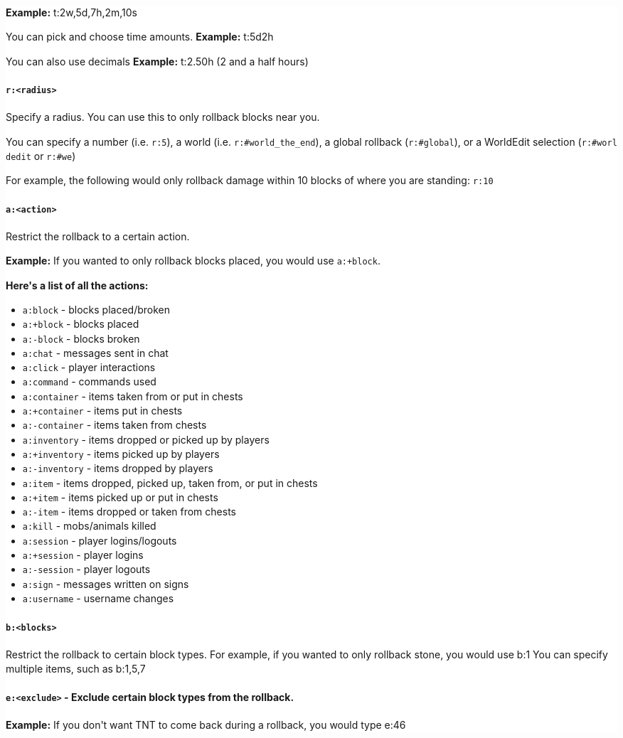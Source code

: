 **Example:** t:2w,5d,7h,2m,10s

You can pick and choose time amounts.
**Example:** t:5d2h

You can also use decimals
**Example:** t:2.50h (2 and a half hours)

#### ``r:<radius>`` 
Specify a radius. You can use this to only rollback blocks near you.

You can specify a number (i.e. ``r:5``), a world (i.e. ``r:#world_the_end``), a global rollback (``r:#global``), or a WorldEdit selection (``r:#worldedit`` or ``r:#we``)

For example, the following would only rollback damage within 10 blocks of where you are standing: ``r:10``

#### ``a:<action>``
Restrict the rollback to a certain action. 

**Example:** If you wanted to only rollback blocks placed, you would use ``a:+block``.

**Here's a list of all the actions:**
- ``a:block`` - blocks placed/broken
- ``a:+block`` - blocks placed
- ``a:-block`` - blocks broken
- ``a:chat`` - messages sent in chat
- ``a:click`` - player interactions
- ``a:command`` - commands used
- ``a:container`` - items taken from or put in chests
- ``a:+container`` - items put in chests
- ``a:-container`` - items taken from chests
- ``a:inventory`` - items dropped or picked up by players
- ``a:+inventory`` - items picked up by players
- ``a:-inventory`` - items dropped by players
- ``a:item`` - items dropped, picked up, taken from, or put in chests
- ``a:+item`` - items picked up or put in chests
- ``a:-item`` - items dropped or taken from chests
- ``a:kill`` - mobs/animals killed
- ``a:session`` - player logins/logouts
- ``a:+session`` - player logins
- ``a:-session`` - player logouts
- ``a:sign`` - messages written on signs
- ``a:username`` - username changes

#### ``b:<blocks>``

Restrict the rollback to certain block types.
For example, if you wanted to only rollback stone, you would use b:1
You can specify multiple items, such as b:1,5,7

#### ``e:<exclude>`` - Exclude certain block types from the rollback.
**Example:** If you don't want TNT to come back during a rollback, you would type e:46
